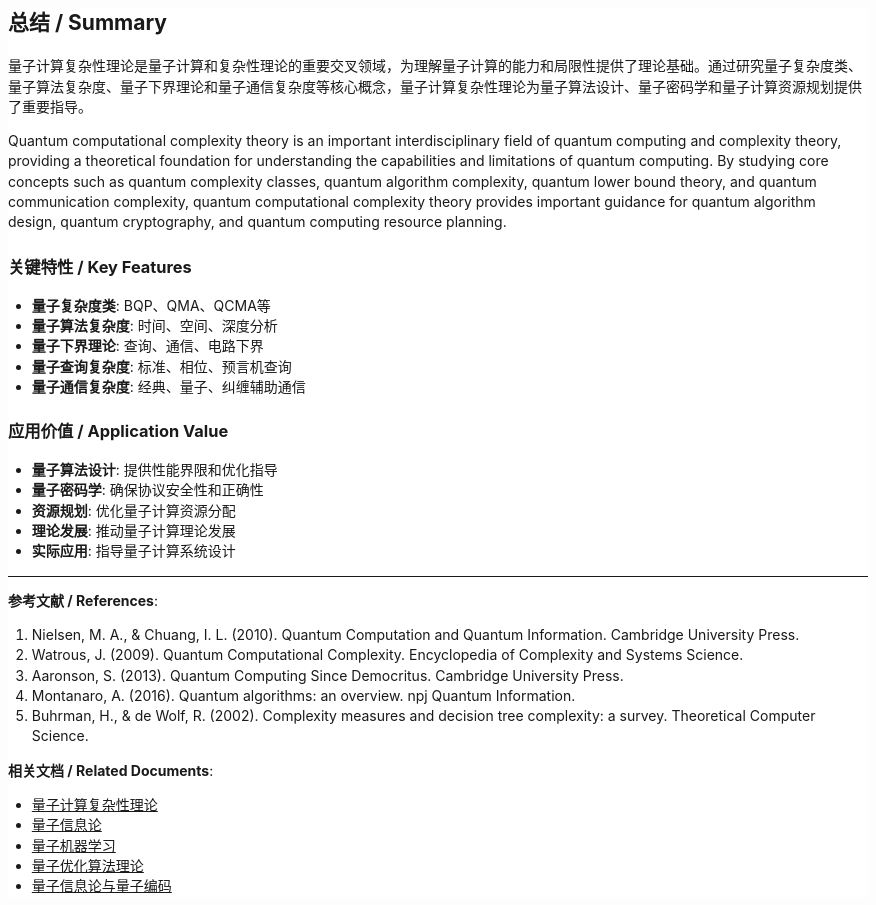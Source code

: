 ## 总结 / Summary

量子计算复杂性理论是量子计算和复杂性理论的重要交叉领域，为理解量子计算的能力和局限性提供了理论基础。通过研究量子复杂度类、量子算法复杂度、量子下界理论和量子通信复杂度等核心概念，量子计算复杂性理论为量子算法设计、量子密码学和量子计算资源规划提供了重要指导。

Quantum computational complexity theory is an important interdisciplinary field of quantum computing and complexity theory, providing a theoretical foundation for understanding the capabilities and limitations of quantum computing. By studying core concepts such as quantum complexity classes, quantum algorithm complexity, quantum lower bound theory, and quantum communication complexity, quantum computational complexity theory provides important guidance for quantum algorithm design, quantum cryptography, and quantum computing resource planning.

### 关键特性 / Key Features

- **量子复杂度类**: BQP、QMA、QCMA等
- **量子算法复杂度**: 时间、空间、深度分析
- **量子下界理论**: 查询、通信、电路下界
- **量子查询复杂度**: 标准、相位、预言机查询
- **量子通信复杂度**: 经典、量子、纠缠辅助通信

### 应用价值 / Application Value

- **量子算法设计**: 提供性能界限和优化指导
- **量子密码学**: 确保协议安全性和正确性
- **资源规划**: 优化量子计算资源分配
- **理论发展**: 推动量子计算理论发展
- **实际应用**: 指导量子计算系统设计

---

**参考文献 / References**:

1. Nielsen, M. A., & Chuang, I. L. (2010). Quantum Computation and Quantum Information. Cambridge University Press.
2. Watrous, J. (2009). Quantum Computational Complexity. Encyclopedia of Complexity and Systems Science.
3. Aaronson, S. (2013). Quantum Computing Since Democritus. Cambridge University Press.
4. Montanaro, A. (2016). Quantum algorithms: an overview. npj Quantum Information.
5. Buhrman, H., & de Wolf, R. (2002). Complexity measures and decision tree complexity: a survey. Theoretical Computer Science.

**相关文档 / Related Documents**:

- [量子计算复杂性理论](./08-量子计算复杂性理论.md)
- [量子信息论](./04-量子信息论.md)
- [量子机器学习](./05-量子机器学习.md)
- [量子优化算法理论](./10-量子优化算法理论.md)
- [量子信息论与量子编码](./09-量子信息论与量子编码.md)
